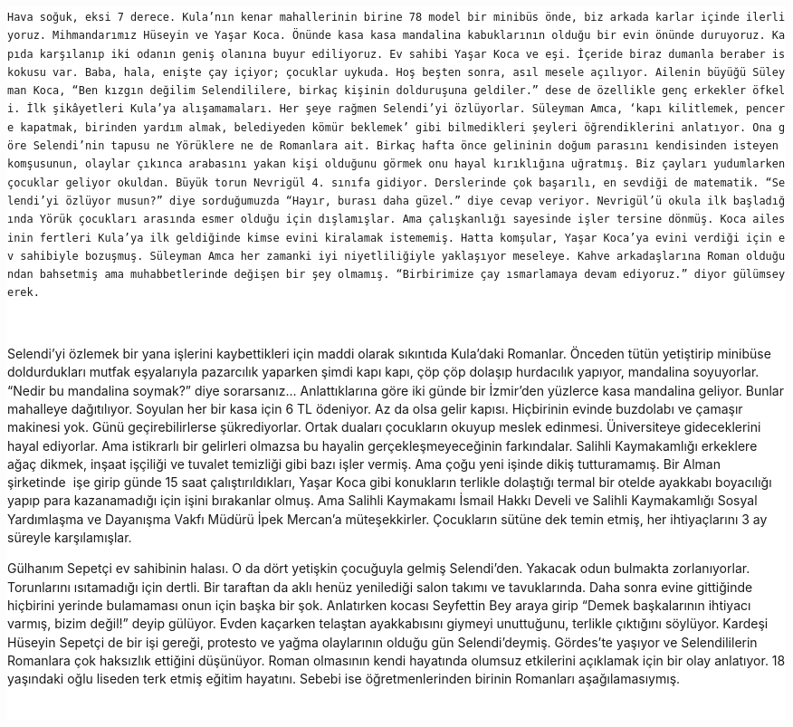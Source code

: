     Hava soğuk, eksi 7 derece. Kula’nın kenar mahallerinin birine 78 model bir minibüs önde, biz arkada karlar içinde ilerliyoruz. Mihmandarımız Hüseyin ve Yaşar Koca. Önünde kasa kasa mandalina kabuklarının olduğu bir evin önünde duruyoruz. Kapıda karşılanıp iki odanın geniş olanına buyur ediliyoruz. Ev sahibi Yaşar Koca ve eşi. İçeride biraz dumanla beraber is kokusu var. Baba, hala, enişte çay içiyor; çocuklar uykuda. Hoş beşten sonra, asıl mesele açılıyor. Ailenin büyüğü Süleyman Koca, “Ben kızgın değilim Selendililere, birkaç kişinin dolduruşuna geldiler.” dese de özellikle genç erkekler öfkeli. İlk şikâyetleri Kula’ya alışamamaları. Her şeye rağmen Selendi’yi özlüyorlar. Süleyman Amca, ‘kapı kilitlemek, pencere kapatmak, birinden yardım almak, belediyeden kömür beklemek’ gibi bilmedikleri şeyleri öğrendiklerini anlatıyor. Ona göre Selendi’nin tapusu ne Yörüklere ne de Romanlara ait. Birkaç hafta önce gelininin doğum parasını kendisinden isteyen komşusunun, olaylar çıkınca arabasını yakan kişi olduğunu görmek onu hayal kırıklığına uğratmış. Biz çayları yudumlarken çocuklar geliyor okuldan. Büyük torun Nevrigül 4. sınıfa gidiyor. Derslerinde çok başarılı, en sevdiği de matematik. “Selendi’yi özlüyor musun?” diye sorduğumuzda “Hayır, burası daha güzel.” diye cevap veriyor. Nevrigül’ü okula ilk başladığında Yörük çocukları arasında esmer olduğu için dışlamışlar. Ama çalışkanlığı sayesinde işler tersine dönmüş. Koca ailesinin fertleri Kula’ya ilk geldiğinde kimse evini kiralamak istememiş. Hatta komşular, Yaşar Koca’ya evini verdiği için ev sahibiyle bozuşmuş. Süleyman Amca her zamanki iyi niyetliliğiyle yaklaşıyor meseleye. Kahve arkadaşlarına Roman olduğundan bahsetmiş ama muhabbetlerinde değişen bir şey olmamış. “Birbirimize çay ısmarlamaya devam ediyoruz.” diyor gülümseyerek.
   </p>
   <p>
    <img alt="" height="307" src="http://web.archive.org/web/20120620173526im_/http://medya.aksiyon.com.tr/aksiyon/2012/01/30/roman1.jpg"/>
   </p>
   <p>
    Selendi’yi özlemek bir yana işlerini kaybettikleri için maddi olarak sıkıntıda Kula’daki Romanlar. Önceden tütün yetiştirip minibüse doldurdukları mutfak eşyalarıyla pazarcılık yaparken şimdi kapı kapı, çöp çöp dolaşıp hurdacılık yapıyor, mandalina soyuyorlar. “Nedir bu mandalina soymak?” diye sorarsanız... Anlattıklarına göre iki günde bir İzmir’den yüzlerce kasa mandalina geliyor. Bunlar mahalleye dağıtılıyor. Soyulan her bir kasa için 6 TL ödeniyor. Az da olsa gelir kapısı. Hiçbirinin evinde buzdolabı ve çamaşır makinesi yok. Günü geçirebilirlerse şükrediyorlar. Ortak duaları çocukların okuyup meslek edinmesi. Üniversiteye gideceklerini hayal ediyorlar. Ama istikrarlı bir gelirleri olmazsa bu hayalin gerçekleşmeyeceğinin farkındalar. Salihli Kaymakamlığı erkeklere ağaç dikmek, inşaat işçiliği ve tuvalet temizliği gibi bazı işler vermiş. Ama çoğu yeni işinde dikiş tutturamamış. Bir Alman şirketinde  işe girip günde 15 saat çalıştırıldıkları, Yaşar Koca gibi konukların terlikle dolaştığı termal bir otelde ayakkabı boyacılığı yapıp para kazanamadığı için işini bırakanlar olmuş. Ama Salihli Kaymakamı İsmail Hakkı Develi ve Salihli Kaymakamlığı Sosyal Yardımlaşma ve Dayanışma Vakfı Müdürü İpek Mercan’a müteşekkirler. Çocukların sütüne dek temin etmiş, her ihtiyaçlarını 3 ay süreyle karşılamışlar.
   </p>
   <p>
    Gülhanım Sepetçi ev sahibinin halası. O da dört yetişkin çocuğuyla gelmiş Selendi’den. Yakacak odun bulmakta zorlanıyorlar. Torunlarını ısıtamadığı için dertli. Bir taraftan da aklı henüz yenilediği salon takımı ve tavuklarında. Daha sonra evine gittiğinde hiçbirini yerinde bulamaması onun için başka bir şok. Anlatırken kocası Seyfettin Bey araya girip “Demek başkalarının ihtiyacı varmış, bizim değil!” deyip gülüyor. Evden kaçarken telaştan ayakkabısını giymeyi unuttuğunu, terlikle çıktığını söylüyor. Kardeşi Hüseyin Sepetçi de bir işi gereği, protesto ve yağma olaylarının olduğu gün Selendi’deymiş. Gördes’te yaşıyor ve Selendililerin Romanlara çok haksızlık ettiğini düşünüyor. Roman olmasının kendi hayatında olumsuz etkilerini açıklamak için bir olay anlatıyor. 18 yaşındaki oğlu liseden terk etmiş eğitim hayatını. Sebebi ise öğretmenlerinden birinin Romanları aşağılamasıymış.
   </p>
   <p>
    <img alt="" height="307" src="http://web.archive.org/web/20120620173526im_/http://medya.aksiyon.com.tr/aksiyon/2012/01/30/roman2.jpg"/>
   </p>
   <p>